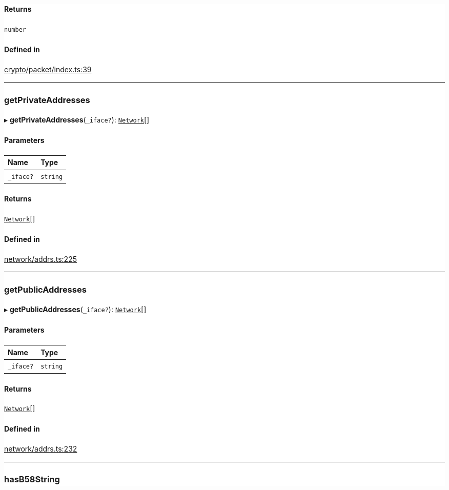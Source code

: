 #### Returns

`number`

#### Defined in

[crypto/packet/index.ts:39](https://github.com/hoprnet/hoprnet/blob/master/packages/utils/src/crypto/packet/index.ts#L39)

___

### getPrivateAddresses

▸ **getPrivateAddresses**(`_iface?`): [`Network`](modules.md#network)[]

#### Parameters

| Name | Type |
| :------ | :------ |
| `_iface?` | `string` |

#### Returns

[`Network`](modules.md#network)[]

#### Defined in

[network/addrs.ts:225](https://github.com/hoprnet/hoprnet/blob/master/packages/utils/src/network/addrs.ts#L225)

___

### getPublicAddresses

▸ **getPublicAddresses**(`_iface?`): [`Network`](modules.md#network)[]

#### Parameters

| Name | Type |
| :------ | :------ |
| `_iface?` | `string` |

#### Returns

[`Network`](modules.md#network)[]

#### Defined in

[network/addrs.ts:232](https://github.com/hoprnet/hoprnet/blob/master/packages/utils/src/network/addrs.ts#L232)

___

### hasB58String

